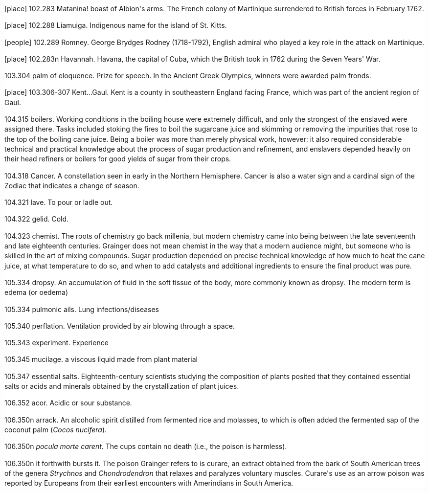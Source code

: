 [place] 102.283 Matanina! boast of Albion's arms. The French colony of Martinique surrendered to British forces in February 1762.  

[place] 102.288 Liamuiga. Indigenous name for the island of St. Kitts.

[people] 102.289 Romney. George Brydges Rodney (1718-1792), English admiral who played a key role in the attack on Martinique.  

[place] 102.283n Havannah. Havana, the capital of Cuba, which the British took in 1762 during the Seven Years' War.  

103.304 palm of eloquence. Prize for speech. In the Ancient Greek Olympics, winners were awarded palm fronds.

[place] 103.306-307 Kent...Gaul. Kent is a county in southeastern England facing France, which was part of the ancient region of Gaul.  

104.315 boilers. Working conditions in the boiling house were extremely difficult, and only the strongest of the enslaved were assigned there. Tasks included stoking the fires to boil the sugarcane juice and skimming or removing the impurities that rose to the top of the boiling cane juice. Being a boiler was more than merely physical work, however: it also required considerable technical and practical knowledge about the process of sugar production and refinement, and enslavers depended heavily on their head refiners or boilers for good yields of sugar from their crops.  

104.318 Cancer. A constellation seen in early in the Northern Hemisphere. Cancer is also a water sign and a cardinal sign of the Zodiac that indicates a change of season.  

104.321 lave. To pour or ladle out.

104.322 gelid. Cold.  

104.323 chemist. The roots of chemistry go back millenia, but modern chemistry came into being between the late seventeenth and late eighteenth centuries. Grainger does not mean chemist in the way that a modern audience might, but someone who is skilled in the art of mixing compounds. Sugar production depended on precise technical knowledge of how much to heat the cane juice, at what temperature to do so, and when to add catalysts and additional ingredients to ensure the final product was pure.

105.334 dropsy. An accumulation of fluid in the soft tissue of the body, more commonly known as dropsy.  The modern term is edema (or oedema)  

105.334 pulmonic ails. Lung infections/diseases

105.340 perflation. Ventilation provided by air blowing through a space.  

105.343 experiment. Experience

105.345 mucilage. a viscous liquid made from plant material

105.347 essential salts. Eighteenth-century scientists studying the composition of plants posited that they contained essential salts or acids and minerals obtained by the crystallization of plant juices.  

106.352 acor. Acidic or sour substance.  

106.350n arrack. An alcoholic spirit distilled from fermented rice and molasses, to which is often added the fermented sap of the coconut palm (*Cocos nucifera*).  

106.350n *pocula morte carent*. The cups contain no death (i.e., the poison is harmless).   

106.350n it forthwith bursts it. The poison Grainger refers to is curare, an extract obtained from the bark of South American trees of the genera *Strychnos* and *Chondrodendron* that relaxes and paralyzes voluntary muscles. Curare's use as an arrow poison was reported by Europeans from their earliest encounters with Amerindians in South America.  
